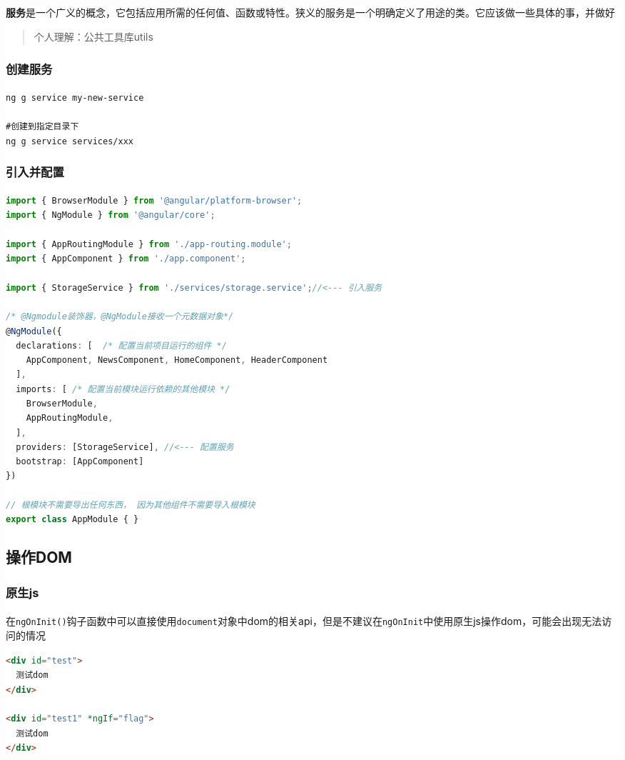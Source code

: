 **服务**是一个广义的概念，它包括应用所需的任何值、函数或特性。狭义的服务是一个明确定义了用途的类。它应该做一些具体的事，并做好

> 个人理解：公共工具库utils

### 创建服务

```shell
ng g service my-new-service

#创建到指定目录下
ng g service services/xxx
```

### 引入并配置

```typescript
import { BrowserModule } from '@angular/platform-browser';
import { NgModule } from '@angular/core';

import { AppRoutingModule } from './app-routing.module';
import { AppComponent } from './app.component';

import { StorageService } from './services/storage.service';//<--- 引入服务

/* @Ngmodule装饰器，@NgModule接收一个元数据对象*/
@NgModule({
  declarations: [  /* 配置当前项目运行的组件 */
    AppComponent, NewsComponent, HomeComponent, HeaderComponent
  ],
  imports: [ /* 配置当前模块运行依赖的其他模块 */
    BrowserModule,
    AppRoutingModule,
  ],
  providers: [StorageService], //<--- 配置服务
  bootstrap: [AppComponent]
})

// 根模块不需要导出任何东西， 因为其他组件不需要导入根模块
export class AppModule { }
```

## 操作DOM

### 原生js

在`ngOnInit()`钩子函数中可以直接使用`document`对象中dom的相关api，但是不建议在`ngOnInit`中使用原生js操作dom，可能会出现无法访问的情况

```html
<div id="test">
  测试dom
</div>

<div id="test1" *ngIf="flag">
  测试dom
</div>
```
